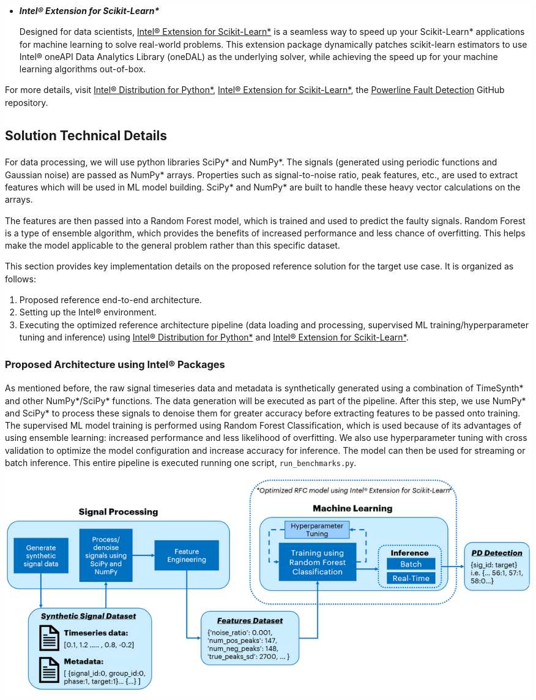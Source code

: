 * ***Intel® Extension for Scikit-Learn\****

    Designed for data scientists, [Intel® Extension for Scikit-Learn*](https://www.intel.com/content/www/us/en/developer/tools/oneapi/scikit-learn.html) is a seamless way to speed up your Scikit-Learn* applications for machine learning to solve real-world problems. This extension package dynamically patches scikit-learn estimators to use Intel® oneAPI Data Analytics Library (oneDAL) as the underlying solver, while achieving the speed up for your machine learning algorithms out-of-box.

For more details, visit [Intel® Distribution for Python*](https://www.intel.com/content/www/us/en/developer/tools/oneapi/distribution-for-python.html), [Intel® Extension for Scikit-Learn*](https://www.intel.com/content/www/us/en/developer/tools/oneapi/scikit-learn.html), the [Powerline Fault Detection](https://github.com/oneapi-src/powerline-fault-detection) GitHub repository.

## Solution Technical Details
For data processing, we will use python libraries SciPy* and NumPy*. The signals (generated using periodic functions and Gaussian noise) are passed as NumPy* arrays. Properties such as signal-to-noise ratio, peak features, etc., are used to extract features which will be used in ML model building. SciPy* and NumPy* are built to handle these heavy vector calculations on the arrays.

The features are then passed into a Random Forest model, which is trained and used to predict the faulty signals. Random Forest is a type of ensemble algorithm, which provides the benefits of increased performance and less chance of overfitting. This helps make the model applicable to the general problem rather than this specific dataset.

This section provides key implementation details on the proposed reference solution for the target use case. It is organized as follows:

1. Proposed reference end-to-end architecture.
2. Setting up the Intel® environment.
3. Executing the optimized reference architecture pipeline (data loading and processing, supervised ML training/hyperparameter tuning and inference) using [Intel® Distribution for Python*](https://www.intel.com/content/www/us/en/developer/tools/oneapi/distribution-for-python.html) and [Intel® Extension for Scikit-Learn*](https://www.intel.com/content/www/us/en/developer/tools/oneapi/scikit-learn.html).

### Proposed Architecture using Intel® Packages

As mentioned before, the raw signal timeseries data and metadata is synthetically generated using a combination of TimeSynth* and other NumPy*/SciPy* functions. The data generation will be executed as part of the pipeline. After this step, we use NumPy* and SciPy* to process these signals to denoise them for greater accuracy before extracting features to be passed onto training. The supervised ML model training is performed using Random Forest Classification, which is used because of its advantages of using ensemble learning: increased performance and less likelihood of overfitting. We also use hyperparameter tuning with cross validation to optimize the model configuration and increase accuracy for inference. The model can then be used for streaming or batch inference. This entire pipeline is executed running one script, `run_benchmarks.py`.

![e2e-flow-intel](assets/e2e-flow-intel.png)